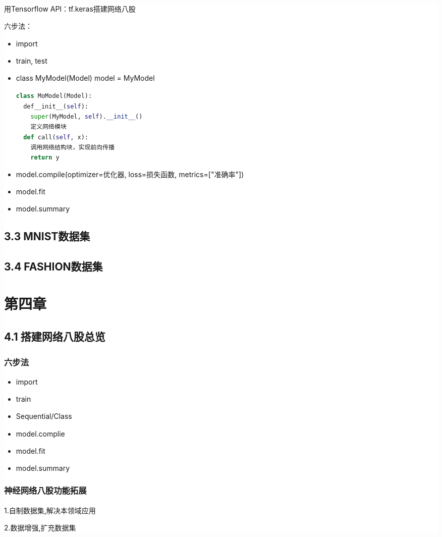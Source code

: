 用Tensorflow API：tf.keras搭建网络八股

六步法：

* import

* train, test

* class MyModel(Model) model = MyModel

  ```python
  class MoModel(Model):
    def__init__(self):
      super(MyModel, self).__init__()
      定义网络模块
    def call(self, x):
      调用网络结构块，实现前向传播
      return y
  ```

  

* model.compile(optimizer=优化器, loss=损失函数, metrics=["准确率"])

* model.fit

* model.summary

## 3.3 MNIST数据集



## 3.4 FASHION数据集



# 第四章

## 4.1 搭建网络八股总览

### 六步法

* import

* train
* Sequential/Class
* model.complie
* model.fit
* model.summary

### 神经网络八股功能拓展

1.自制数据集,解决本领域应用

2.数据增强,扩充数据集
